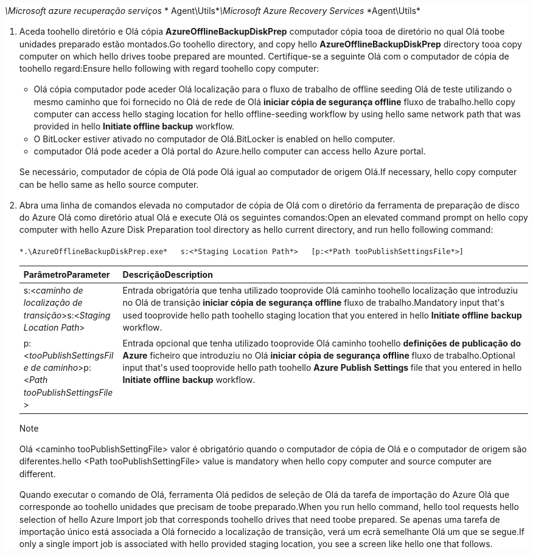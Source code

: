    <span data-ttu-id="93684-176">*\Microsoft* *azure* *recuperação* *serviços* * Agent\Utils\*</span><span class="sxs-lookup"><span data-stu-id="93684-176">*\Microsoft* *Azure* *Recovery* *Services* *Agent\Utils\*</span></span>

1. <span data-ttu-id="93684-177">Aceda toohello diretório e Olá cópia **AzureOfflineBackupDiskPrep** computador cópia tooa de diretório no qual Olá toobe unidades preparado estão montados.</span><span class="sxs-lookup"><span data-stu-id="93684-177">Go toohello directory, and copy hello **AzureOfflineBackupDiskPrep** directory tooa copy computer on which hello drives toobe prepared are mounted.</span></span> <span data-ttu-id="93684-178">Certifique-se a seguinte Olá com o computador de cópia de toohello regard:</span><span class="sxs-lookup"><span data-stu-id="93684-178">Ensure hello following with regard toohello copy computer:</span></span>

    * <span data-ttu-id="93684-179">Olá cópia computador pode aceder Olá localização para o fluxo de trabalho de offline seeding Olá de teste utilizando o mesmo caminho que foi fornecido no Olá de rede de Olá **iniciar cópia de segurança offline** fluxo de trabalho.</span><span class="sxs-lookup"><span data-stu-id="93684-179">hello copy computer can access hello staging location for hello offline-seeding workflow by using hello same network path that was provided in hello **Initiate offline backup** workflow.</span></span>
    * <span data-ttu-id="93684-180">O BitLocker estiver ativado no computador de Olá.</span><span class="sxs-lookup"><span data-stu-id="93684-180">BitLocker is enabled on hello computer.</span></span>
    * <span data-ttu-id="93684-181">computador Olá pode aceder a Olá portal do Azure.</span><span class="sxs-lookup"><span data-stu-id="93684-181">hello computer can access hello Azure portal.</span></span>

    <span data-ttu-id="93684-182">Se necessário, computador de cópia de Olá pode Olá igual ao computador de origem Olá.</span><span class="sxs-lookup"><span data-stu-id="93684-182">If necessary, hello copy computer can be hello same as hello source computer.</span></span>
2. <span data-ttu-id="93684-183">Abra uma linha de comandos elevada no computador de cópia de Olá com o diretório da ferramenta de preparação de disco do Azure Olá como diretório atual Olá e execute Olá os seguintes comandos:</span><span class="sxs-lookup"><span data-stu-id="93684-183">Open an elevated command prompt on hello copy computer with hello Azure Disk Preparation tool directory as hello current directory, and run hello following command:</span></span>

    `*.\AzureOfflineBackupDiskPrep.exe*   s:<*Staging Location Path*>   [p:<*Path tooPublishSettingsFile*>]`

    | <span data-ttu-id="93684-184">Parâmetro</span><span class="sxs-lookup"><span data-stu-id="93684-184">Parameter</span></span> | <span data-ttu-id="93684-185">Descrição</span><span class="sxs-lookup"><span data-stu-id="93684-185">Description</span></span> |
    | --- | --- |
    | <span data-ttu-id="93684-186">s:&lt;*caminho de localização de transição*&gt;</span><span class="sxs-lookup"><span data-stu-id="93684-186">s:&lt;*Staging Location Path*&gt;</span></span> |<span data-ttu-id="93684-187">Entrada obrigatória que tenha utilizado tooprovide Olá caminho toohello localização que introduziu no Olá de transição **iniciar cópia de segurança offline** fluxo de trabalho.</span><span class="sxs-lookup"><span data-stu-id="93684-187">Mandatory input that's used tooprovide hello path toohello staging location that you entered in hello **Initiate offline backup** workflow.</span></span> |
    | <span data-ttu-id="93684-188">p:&lt;*tooPublishSettingsFile de caminho*&gt;</span><span class="sxs-lookup"><span data-stu-id="93684-188">p:&lt;*Path tooPublishSettingsFile*&gt;</span></span> |<span data-ttu-id="93684-189">Entrada opcional que tenha utilizado tooprovide Olá caminho toohello **definições de publicação do Azure** ficheiro que introduziu no Olá **iniciar cópia de segurança offline** fluxo de trabalho.</span><span class="sxs-lookup"><span data-stu-id="93684-189">Optional input that's used tooprovide hello path toohello **Azure Publish Settings** file that you entered in hello **Initiate offline backup** workflow.</span></span> |

    > [!NOTE]
    > <span data-ttu-id="93684-190">Olá &lt;caminho tooPublishSettingFile&gt; valor é obrigatório quando o computador de cópia de Olá e o computador de origem são diferentes.</span><span class="sxs-lookup"><span data-stu-id="93684-190">hello &lt;Path tooPublishSettingFile&gt; value is mandatory when hello copy computer and source computer are different.</span></span>
    >
    >

    <span data-ttu-id="93684-191">Quando executar o comando de Olá, ferramenta Olá pedidos de seleção de Olá da tarefa de importação do Azure Olá que corresponde ao toohello unidades que precisam de toobe preparado.</span><span class="sxs-lookup"><span data-stu-id="93684-191">When you run hello command, hello tool requests hello selection of hello Azure Import job that corresponds toohello drives that need toobe prepared.</span></span> <span data-ttu-id="93684-192">Se apenas uma tarefa de importação único está associada a Olá fornecido a localização de transição, verá um ecrã semelhante Olá um que se segue.</span><span class="sxs-lookup"><span data-stu-id="93684-192">If only a single import job is associated with hello provided staging location, you see a screen like hello one that follows.</span></span>
